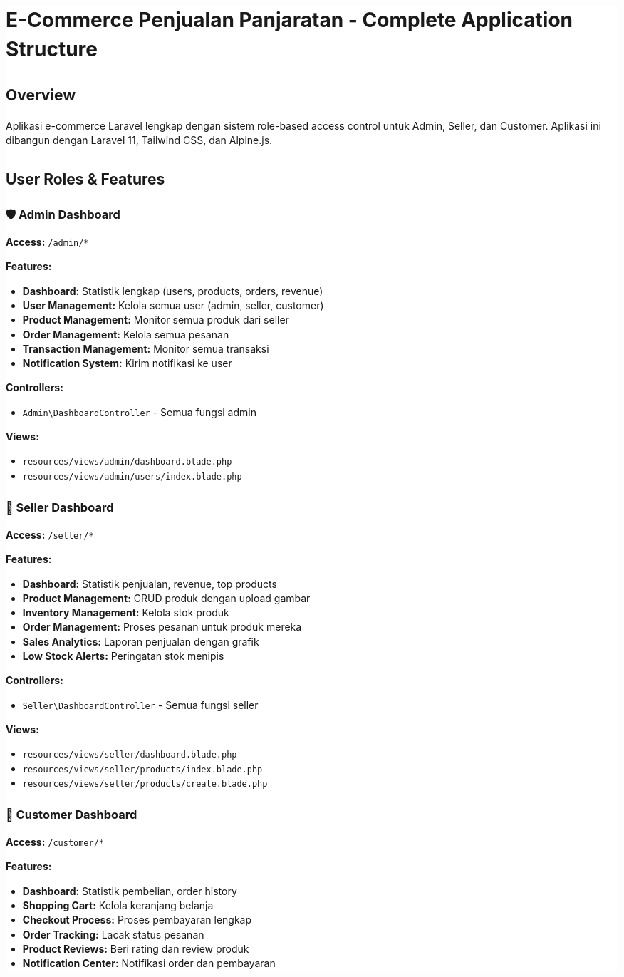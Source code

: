 # E-Commerce Penjualan Panjaratan - Complete Application Structure

## Overview
Aplikasi e-commerce Laravel lengkap dengan sistem role-based access control untuk Admin, Seller, dan Customer. Aplikasi ini dibangun dengan Laravel 11, Tailwind CSS, dan Alpine.js.

## User Roles & Features

### 🛡️ Admin Dashboard
**Access:** `/admin/*`

**Features:**
- **Dashboard:** Statistik lengkap (users, products, orders, revenue)
- **User Management:** Kelola semua user (admin, seller, customer)
- **Product Management:** Monitor semua produk dari seller
- **Order Management:** Kelola semua pesanan
- **Transaction Management:** Monitor semua transaksi
- **Notification System:** Kirim notifikasi ke user

**Controllers:**
- `Admin\DashboardController` - Semua fungsi admin

**Views:**
- `resources/views/admin/dashboard.blade.php`
- `resources/views/admin/users/index.blade.php`

### 🏪 Seller Dashboard
**Access:** `/seller/*`

**Features:**
- **Dashboard:** Statistik penjualan, revenue, top products
- **Product Management:** CRUD produk dengan upload gambar
- **Inventory Management:** Kelola stok produk
- **Order Management:** Proses pesanan untuk produk mereka
- **Sales Analytics:** Laporan penjualan dengan grafik
- **Low Stock Alerts:** Peringatan stok menipis

**Controllers:**
- `Seller\DashboardController` - Semua fungsi seller

**Views:**
- `resources/views/seller/dashboard.blade.php`
- `resources/views/seller/products/index.blade.php`
- `resources/views/seller/products/create.blade.php`

### 🛒 Customer Dashboard
**Access:** `/customer/*`

**Features:**
- **Dashboard:** Statistik pembelian, order history
- **Shopping Cart:** Kelola keranjang belanja
- **Checkout Process:** Proses pembayaran lengkap
- **Order Tracking:** Lacak status pesanan
- **Product Reviews:** Beri rating dan review produk
- **Notification Center:** Notifikasi order dan pembayaran
